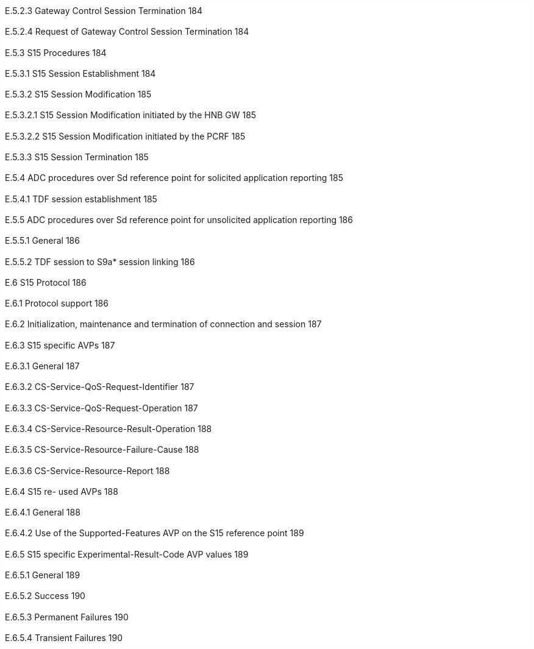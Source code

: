 E.5.2.3 Gateway Control Session Termination 184

E.5.2.4 Request of Gateway Control Session Termination 184

E.5.3 S15 Procedures 184

E.5.3.1 S15 Session Establishment 184

E.5.3.2 S15 Session Modification 185

E.5.3.2.1 S15 Session Modification initiated by the HNB GW 185

E.5.3.2.2 S15 Session Modification initiated by the PCRF 185

E.5.3.3 S15 Session Termination 185

E.5.4 ADC procedures over Sd reference point for solicited application
reporting 185

E.5.4.1 TDF session establishment 185

E.5.5 ADC procedures over Sd reference point for unsolicited application
reporting 186

E.5.5.1 General 186

E.5.5.2 TDF session to S9a\* session linking 186

E.6 S15 Protocol 186

E.6.1 Protocol support 186

E.6.2 Initialization, maintenance and termination of connection and
session 187

E.6.3 S15 specific AVPs 187

E.6.3.1 General 187

E.6.3.2 CS-Service-QoS-Request-Identifier 187

E.6.3.3 CS-Service-QoS-Request-Operation 187

E.6.3.4 CS-Service-Resource-Result-Operation 188

E.6.3.5 CS-Service-Resource-Failure-Cause 188

E.6.3.6 CS-Service-Resource-Report 188

E.6.4 S15 re- used AVPs 188

E.6.4.1 General 188

E.6.4.2 Use of the Supported-Features AVP on the S15 reference point 189

E.6.5 S15 specific Experimental-Result-Code AVP values 189

E.6.5.1 General 189

E.6.5.2 Success 190

E.6.5.3 Permanent Failures 190

E.6.5.4 Transient Failures 190
